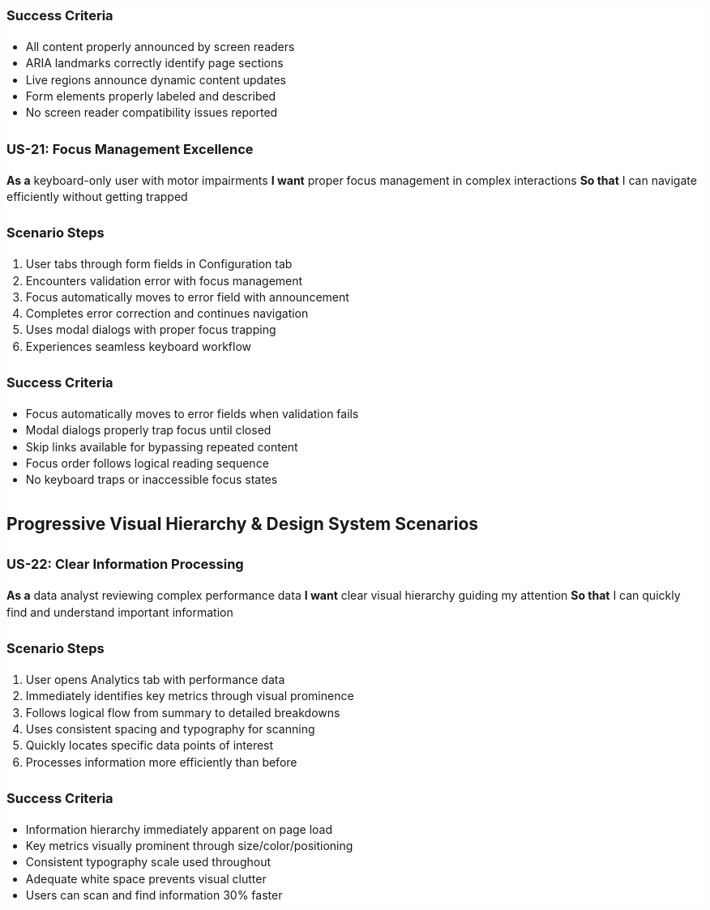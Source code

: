 ### Success Criteria
- All content properly announced by screen readers
- ARIA landmarks correctly identify page sections
- Live regions announce dynamic content updates
- Form elements properly labeled and described
- No screen reader compatibility issues reported

### US-21: Focus Management Excellence
**As a** keyboard-only user with motor impairments
**I want** proper focus management in complex interactions
**So that** I can navigate efficiently without getting trapped

### Scenario Steps
1. User tabs through form fields in Configuration tab
2. Encounters validation error with focus management
3. Focus automatically moves to error field with announcement
4. Completes error correction and continues navigation
5. Uses modal dialogs with proper focus trapping
6. Experiences seamless keyboard workflow

### Success Criteria
- Focus automatically moves to error fields when validation fails
- Modal dialogs properly trap focus until closed
- Skip links available for bypassing repeated content
- Focus order follows logical reading sequence
- No keyboard traps or inaccessible focus states

## Progressive Visual Hierarchy & Design System Scenarios

### US-22: Clear Information Processing
**As a** data analyst reviewing complex performance data
**I want** clear visual hierarchy guiding my attention
**So that** I can quickly find and understand important information

### Scenario Steps
1. User opens Analytics tab with performance data
2. Immediately identifies key metrics through visual prominence
3. Follows logical flow from summary to detailed breakdowns
4. Uses consistent spacing and typography for scanning
5. Quickly locates specific data points of interest
6. Processes information more efficiently than before

### Success Criteria
- Information hierarchy immediately apparent on page load
- Key metrics visually prominent through size/color/positioning
- Consistent typography scale used throughout
- Adequate white space prevents visual clutter
- Users can scan and find information 30% faster
